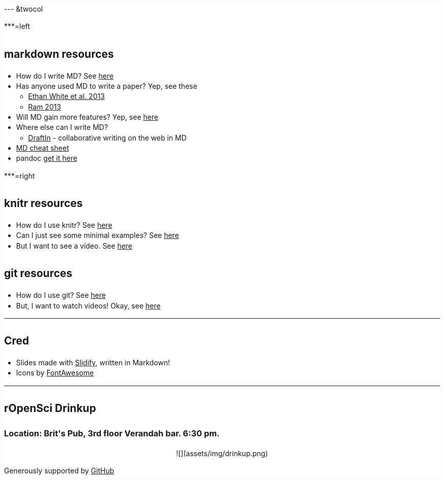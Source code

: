 --- &twocol

***=left

## markdown resources

+ How do I write MD? See [here](http://daringfireball.net/projects/markdown/)
+ Has anyone used MD to write a paper? Yep, see these
  + [Ethan White et al. 2013](https://github.com/weecology/data-sharing-paper/blob/master/data_sharing_ms.md)
  + [Ram 2013](https://github.com/karthikram/smb_git/)
+ Will MD gain more features? Yep, see [here](https://github.com/scholmd/scholmd)
+ Where else can I write MD?
  + [DraftIn](https://draftin.com/) - collaborative writing on the web in MD
+ [MD cheat sheet](https://github.com/adam-p/markdown-here/wiki/Markdown-Cheatsheet)
+ pandoc [get it here](http://johnmacfarlane.net/pandoc/)

***=right

## knitr resources

+ How do I use knitr? See [here](http://yihui.name/knitr/)
+ Can I just see some minimal examples? See [here](http://yihui.name/knitr/demo/minimal/)
+ But I want to see a video. See [here](http://yihui.name/knitr/)

## git resources

+ How do I use git? See [here](http://git-scm.com/book)
+ But, I want to watch videos! Okay, see [here](https://www.youtube.com/channel/UCP7RrmoueENv9TZts3HXXtw) 

---

## Cred

+ Slides made with [Slidify](http://slidify.org/), written in Markdown!
+ Icons by [FontAwesome](http://fortawesome.github.io/Font-Awesome)

---

## rOpenSci Drinkup

###  Location: Brit's Pub, 3rd floor Verandah bar. 6:30 pm.

<center>![](assets/img/drinkup.png)</center>

Generously supported by <icon class="icon-github"></i> [GitHub](https://github.com/)
